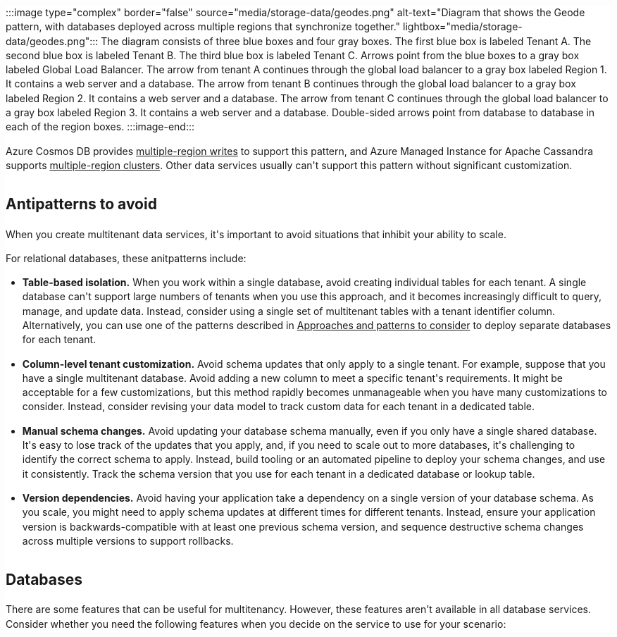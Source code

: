 :::image type="complex" border="false" source="media/storage-data/geodes.png" alt-text="Diagram that shows the Geode pattern, with databases deployed across multiple regions that synchronize together." lightbox="media/storage-data/geodes.png":::
   The diagram consists of three blue boxes and four gray boxes. The first blue box is labeled Tenant A. The second blue box is labeled Tenant B. The third blue box is labeled Tenant C. Arrows point from the blue boxes to a gray box labeled Global Load Balancer. The arrow from tenant A continues through the global load balancer to a gray box labeled Region 1. It contains a web server and a database. The arrow from tenant B continues through the global load balancer to a gray box labeled Region 2. It contains a web server and a database. The arrow from tenant C continues through the global load balancer to a gray box labeled Region 3. It contains a web server and a database. Double-sided arrows point from database to database in each of the region boxes.
:::image-end:::

Azure Cosmos DB provides [multiple-region writes](/azure/cosmos-db/nosql/how-to-multi-master) to support this pattern, and Azure Managed Instance for Apache Cassandra supports [multiple-region clusters](/azure/managed-instance-apache-cassandra/create-multi-region-cluster). Other data services usually can't support this pattern without significant customization.

## Antipatterns to avoid

When you create multitenant data services, it's important to avoid situations that inhibit your ability to scale.

For relational databases, these anitpatterns include:

- **Table-based isolation.** When you work within a single database, avoid creating individual tables for each tenant. A single database can't support large numbers of tenants when you use this approach, and it becomes increasingly difficult to query, manage, and update data. Instead, consider using a single set of multitenant tables with a tenant identifier column. Alternatively, you can use one of the patterns described in [Approaches and patterns to consider](#approaches-and-patterns-to-consider) to deploy separate databases for each tenant.

- **Column-level tenant customization.** Avoid schema updates that only apply to a single tenant. For example, suppose that you have a single multitenant database. Avoid adding a new column to meet a specific tenant's requirements. It might be acceptable for a few customizations, but this method rapidly becomes unmanageable when you have many customizations to consider. Instead, consider revising your data model to track custom data for each tenant in a dedicated table.

- **Manual schema changes.** Avoid updating your database schema manually, even if you only have a single shared database. It's easy to lose track of the updates that you apply, and, if you need to scale out to more databases, it's challenging to identify the correct schema to apply. Instead, build tooling or an automated pipeline to deploy your schema changes, and use it consistently. Track the schema version that you use for each tenant in a dedicated database or lookup table.

- **Version dependencies.** Avoid having your application take a dependency on a single version of your database schema. As you scale, you might need to apply schema updates at different times for different tenants. Instead, ensure your application version is backwards-compatible with at least one previous schema version, and sequence destructive schema changes across multiple versions to support rollbacks.

## Databases

There are some features that can be useful for multitenancy. However, these features aren't available in all database services. Consider whether you need the following features when you decide on the service to use for your scenario:
